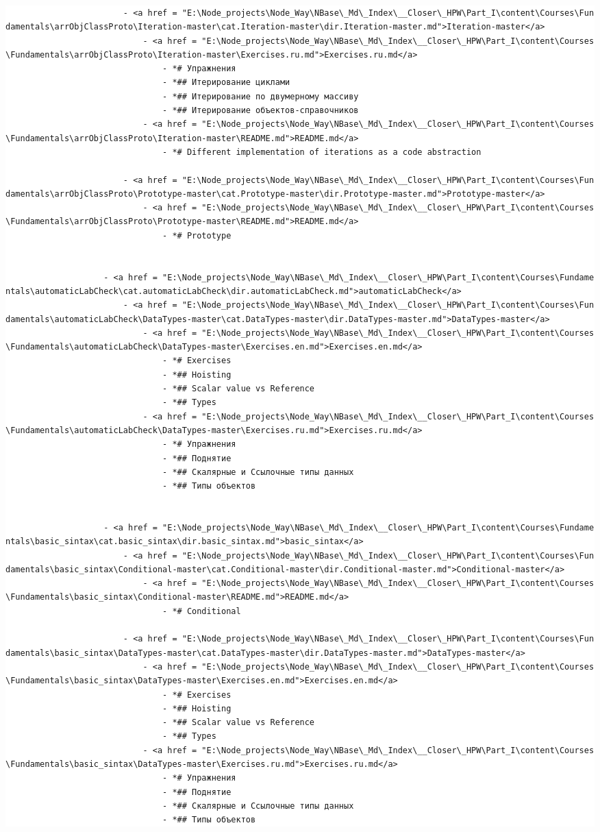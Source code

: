                             - <a href = "E:\Node_projects\Node_Way\NBase\_Md\_Index\__Closer\_HPW\Part_I\content\Courses\Fundamentals\arrObjClassProto\Iteration-master\cat.Iteration-master\dir.Iteration-master.md">Iteration-master</a>
                                - <a href = "E:\Node_projects\Node_Way\NBase\_Md\_Index\__Closer\_HPW\Part_I\content\Courses\Fundamentals\arrObjClassProto\Iteration-master\Exercises.ru.md">Exercises.ru.md</a>
                                    - *# Упражнения
                                    - *## Итерирование циклами
                                    - *## Итерирование по двумерному массиву
                                    - *## Итерирование объектов-справочников
                                - <a href = "E:\Node_projects\Node_Way\NBase\_Md\_Index\__Closer\_HPW\Part_I\content\Courses\Fundamentals\arrObjClassProto\Iteration-master\README.md">README.md</a>
                                    - *# Different implementation of iterations as a code abstraction
                            
                            - <a href = "E:\Node_projects\Node_Way\NBase\_Md\_Index\__Closer\_HPW\Part_I\content\Courses\Fundamentals\arrObjClassProto\Prototype-master\cat.Prototype-master\dir.Prototype-master.md">Prototype-master</a>
                                - <a href = "E:\Node_projects\Node_Way\NBase\_Md\_Index\__Closer\_HPW\Part_I\content\Courses\Fundamentals\arrObjClassProto\Prototype-master\README.md">README.md</a>
                                    - *# Prototype
                            
                        
                        - <a href = "E:\Node_projects\Node_Way\NBase\_Md\_Index\__Closer\_HPW\Part_I\content\Courses\Fundamentals\automaticLabCheck\cat.automaticLabCheck\dir.automaticLabCheck.md">automaticLabCheck</a>
                            - <a href = "E:\Node_projects\Node_Way\NBase\_Md\_Index\__Closer\_HPW\Part_I\content\Courses\Fundamentals\automaticLabCheck\DataTypes-master\cat.DataTypes-master\dir.DataTypes-master.md">DataTypes-master</a>
                                - <a href = "E:\Node_projects\Node_Way\NBase\_Md\_Index\__Closer\_HPW\Part_I\content\Courses\Fundamentals\automaticLabCheck\DataTypes-master\Exercises.en.md">Exercises.en.md</a>
                                    - *# Exercises
                                    - *## Hoisting
                                    - *## Scalar value vs Reference
                                    - *## Types
                                - <a href = "E:\Node_projects\Node_Way\NBase\_Md\_Index\__Closer\_HPW\Part_I\content\Courses\Fundamentals\automaticLabCheck\DataTypes-master\Exercises.ru.md">Exercises.ru.md</a>
                                    - *# Упражнения
                                    - *## Поднятие
                                    - *## Скалярные и Ссылочные типы данных
                                    - *## Типы объектов
                            
                        
                        - <a href = "E:\Node_projects\Node_Way\NBase\_Md\_Index\__Closer\_HPW\Part_I\content\Courses\Fundamentals\basic_sintax\cat.basic_sintax\dir.basic_sintax.md">basic_sintax</a>
                            - <a href = "E:\Node_projects\Node_Way\NBase\_Md\_Index\__Closer\_HPW\Part_I\content\Courses\Fundamentals\basic_sintax\Conditional-master\cat.Conditional-master\dir.Conditional-master.md">Conditional-master</a>
                                - <a href = "E:\Node_projects\Node_Way\NBase\_Md\_Index\__Closer\_HPW\Part_I\content\Courses\Fundamentals\basic_sintax\Conditional-master\README.md">README.md</a>
                                    - *# Conditional
                            
                            - <a href = "E:\Node_projects\Node_Way\NBase\_Md\_Index\__Closer\_HPW\Part_I\content\Courses\Fundamentals\basic_sintax\DataTypes-master\cat.DataTypes-master\dir.DataTypes-master.md">DataTypes-master</a>
                                - <a href = "E:\Node_projects\Node_Way\NBase\_Md\_Index\__Closer\_HPW\Part_I\content\Courses\Fundamentals\basic_sintax\DataTypes-master\Exercises.en.md">Exercises.en.md</a>
                                    - *# Exercises
                                    - *## Hoisting
                                    - *## Scalar value vs Reference
                                    - *## Types
                                - <a href = "E:\Node_projects\Node_Way\NBase\_Md\_Index\__Closer\_HPW\Part_I\content\Courses\Fundamentals\basic_sintax\DataTypes-master\Exercises.ru.md">Exercises.ru.md</a>
                                    - *# Упражнения
                                    - *## Поднятие
                                    - *## Скалярные и Ссылочные типы данных
                                    - *## Типы объектов
                            